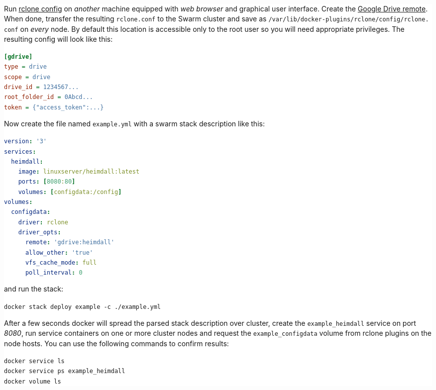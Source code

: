 Run [rclone config](/commands/rclone_config_create/)
on *another* machine equipped with *web browser* and graphical user interface.
Create the [Google Drive remote](/drive/#standard-options).
When done, transfer the resulting `rclone.conf` to the Swarm cluster
and save as `/var/lib/docker-plugins/rclone/config/rclone.conf`
on *every* node. By default this location is accessible only to the
root user so you will need appropriate privileges. The resulting config
will look like this:

```ini
[gdrive]
type = drive
scope = drive
drive_id = 1234567...
root_folder_id = 0Abcd...
token = {"access_token":...}
```

Now create the file named `example.yml` with a swarm stack description
like this:

```yml
version: '3'
services:
  heimdall:
    image: linuxserver/heimdall:latest
    ports: [8080:80]
    volumes: [configdata:/config]
volumes:
  configdata:
    driver: rclone
    driver_opts:
      remote: 'gdrive:heimdall'
      allow_other: 'true'
      vfs_cache_mode: full
      poll_interval: 0
```

and run the stack:

```console
docker stack deploy example -c ./example.yml
```

After a few seconds docker will spread the parsed stack description
over cluster, create the `example_heimdall` service on port *8080*,
run service containers on one or more cluster nodes and request
the `example_configdata` volume from rclone plugins on the node hosts.
You can use the following commands to confirm results:

```console
docker service ls
docker service ps example_heimdall
docker volume ls
```
